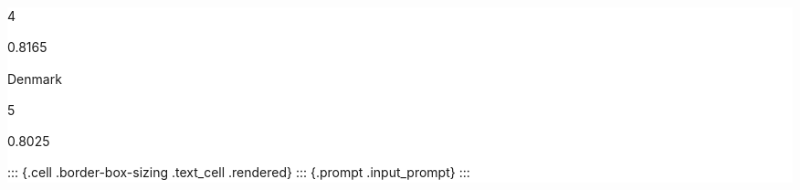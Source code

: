 
<td>

4

</td>


<td>

0.8165

</td>


</tr>


<tr>


<th>

Denmark

</th>


<td>

5

</td>


<td>

0.8025

</td>


</tr>


</tbody>


</table>


</div>


</div>


</div>


</div>


</div>


</div>

::: {.cell .border-box-sizing .text_cell .rendered}
::: {.prompt .input_prompt}
:::
